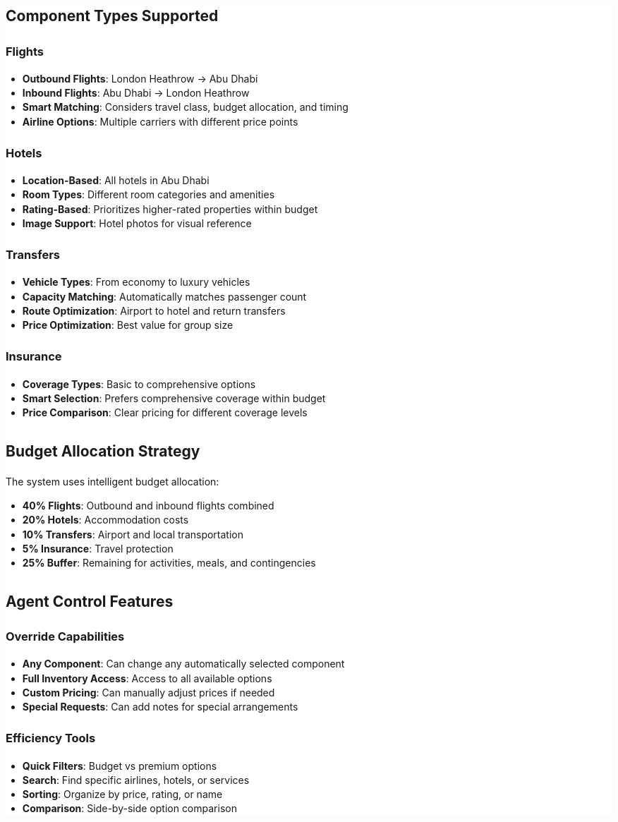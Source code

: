 ## Component Types Supported

### Flights
- **Outbound Flights**: London Heathrow → Abu Dhabi
- **Inbound Flights**: Abu Dhabi → London Heathrow
- **Smart Matching**: Considers travel class, budget allocation, and timing
- **Airline Options**: Multiple carriers with different price points

### Hotels
- **Location-Based**: All hotels in Abu Dhabi
- **Room Types**: Different room categories and amenities
- **Rating-Based**: Prioritizes higher-rated properties within budget
- **Image Support**: Hotel photos for visual reference

### Transfers
- **Vehicle Types**: From economy to luxury vehicles
- **Capacity Matching**: Automatically matches passenger count
- **Route Optimization**: Airport to hotel and return transfers
- **Price Optimization**: Best value for group size

### Insurance
- **Coverage Types**: Basic to comprehensive options
- **Smart Selection**: Prefers comprehensive coverage within budget
- **Price Comparison**: Clear pricing for different coverage levels

## Budget Allocation Strategy

The system uses intelligent budget allocation:

- **40% Flights**: Outbound and inbound flights combined
- **20% Hotels**: Accommodation costs
- **10% Transfers**: Airport and local transportation
- **5% Insurance**: Travel protection
- **25% Buffer**: Remaining for activities, meals, and contingencies

## Agent Control Features

### Override Capabilities
- **Any Component**: Can change any automatically selected component
- **Full Inventory Access**: Access to all available options
- **Custom Pricing**: Can manually adjust prices if needed
- **Special Requests**: Can add notes for special arrangements

### Efficiency Tools
- **Quick Filters**: Budget vs premium options
- **Search**: Find specific airlines, hotels, or services
- **Sorting**: Organize by price, rating, or name
- **Comparison**: Side-by-side option comparison
